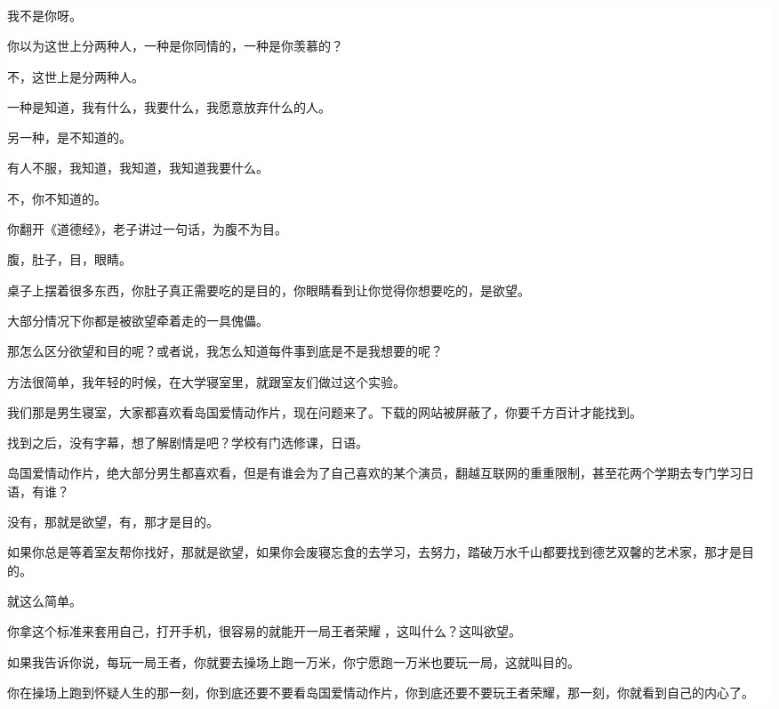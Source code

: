   

我不是你呀。

  

你以为这世上分两种人，一种是你同情的，一种是你羡慕的？

  

不，这世上是分两种人。

  

一种是知道，我有什么，我要什么，我愿意放弃什么的人。

  

另一种，是不知道的。

  

有人不服，我知道，我知道，我知道我要什么。

  

不，你不知道的。

  

你翻开《道德经》，老子讲过一句话，为腹不为目。  

  

腹，肚子，目，眼睛。

  

桌子上摆着很多东西，你肚子真正需要吃的是目的，你眼睛看到让你觉得你想要吃的，是欲望。

  

大部分情况下你都是被欲望牵着走的一具傀儡。  

  

那怎么区分欲望和目的呢？或者说，我怎么知道每件事到底是不是我想要的呢？  

  

方法很简单，我年轻的时候，在大学寝室里，就跟室友们做过这个实验。

  

我们那是男生寝室，大家都喜欢看岛国爱情动作片，现在问题来了。下载的网站被屏蔽了，你要千方百计才能找到。  

  

找到之后，没有字幕，想了解剧情是吧？学校有门选修课，日语。

  

岛国爱情动作片，绝大部分男生都喜欢看，但是有谁会为了自己喜欢的某个演员，翻越互联网的重重限制，甚至花两个学期去专门学习日语，有谁？  

  

没有，那就是欲望，有，那才是目的。  

  

如果你总是等着室友帮你找好，那就是欲望，如果你会废寝忘食的去学习，去努力，踏破万水千山都要找到德艺双馨的艺术家，那才是目的。  

  

就这么简单。

  

你拿这个标准来套用自己，打开手机，很容易的就能开一局王者荣耀 ，这叫什么？这叫欲望。  

  

如果我告诉你说，每玩一局王者，你就要去操场上跑一万米，你宁愿跑一万米也要玩一局，这就叫目的。  

  

你在操场上跑到怀疑人生的那一刻，你到底还要不要看岛国爱情动作片，你到底还要不要玩王者荣耀，那一刻，你就看到自己的内心了。

